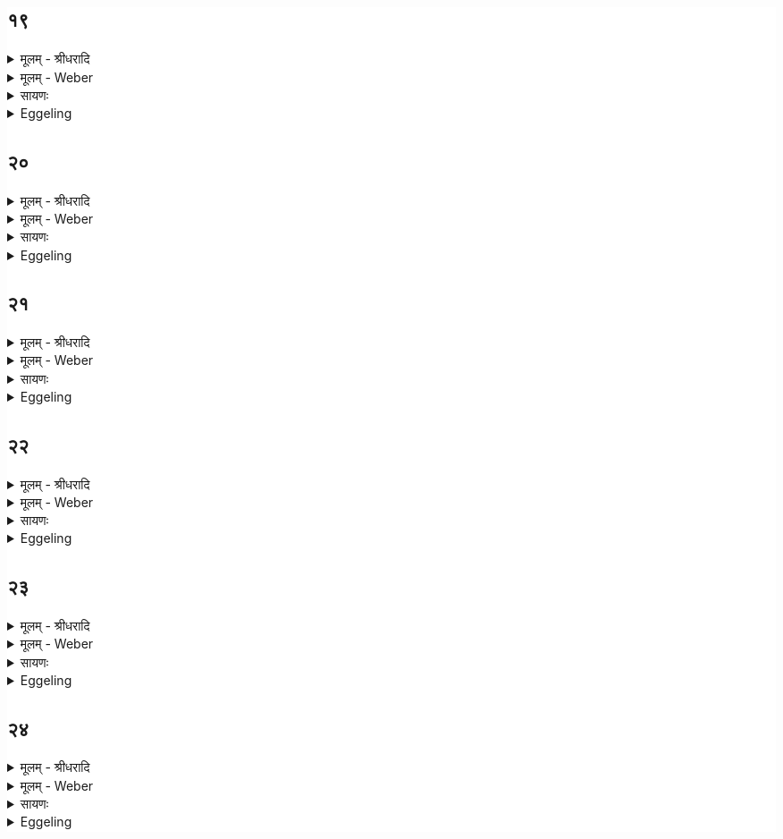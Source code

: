 ## १९
<details><summary>मूलम् - श्रीधरादि</summary></details>

<details><summary>मूलम् - Weber</summary></details>

<details><summary>सायणः</summary></details>

<details><summary>Eggeling</summary></details>

## २०
<details><summary>मूलम् - श्रीधरादि</summary></details>

<details><summary>मूलम् - Weber</summary></details>

<details><summary>सायणः</summary></details>

<details><summary>Eggeling</summary></details>

## २१
<details><summary>मूलम् - श्रीधरादि</summary></details>

<details><summary>मूलम् - Weber</summary></details>

<details><summary>सायणः</summary></details>

<details><summary>Eggeling</summary></details>

## २२
<details><summary>मूलम् - श्रीधरादि</summary></details>

<details><summary>मूलम् - Weber</summary></details>

<details><summary>सायणः</summary></details>

<details><summary>Eggeling</summary></details>

## २३
<details><summary>मूलम् - श्रीधरादि</summary></details>

<details><summary>मूलम् - Weber</summary></details>

<details><summary>सायणः</summary></details>

<details><summary>Eggeling</summary></details>

## २४
<details><summary>मूलम् - श्रीधरादि</summary></details>
<details><summary>मूलम् - Weber</summary></details>

<details><summary>सायणः</summary></details>
<details><summary>Eggeling</summary></details>

